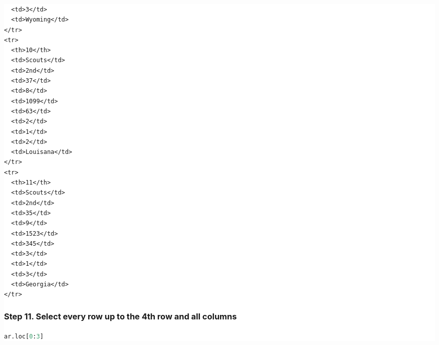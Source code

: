       <td>3</td>
      <td>Wyoming</td>
    </tr>
    <tr>
      <th>10</th>
      <td>Scouts</td>
      <td>2nd</td>
      <td>37</td>
      <td>8</td>
      <td>1099</td>
      <td>63</td>
      <td>2</td>
      <td>1</td>
      <td>2</td>
      <td>Louisana</td>
    </tr>
    <tr>
      <th>11</th>
      <td>Scouts</td>
      <td>2nd</td>
      <td>35</td>
      <td>9</td>
      <td>1523</td>
      <td>345</td>
      <td>3</td>
      <td>1</td>
      <td>3</td>
      <td>Georgia</td>
    </tr>
  </tbody>
</table>
</div>



### Step 11. Select every row up to the 4th row and all columns


```python
ar.loc[0:3]
```




<div>
<style scoped>
    .dataframe tbody tr th:only-of-type {
        vertical-align: middle;
    }

    .dataframe tbody tr th {
        vertical-align: top;
    }
